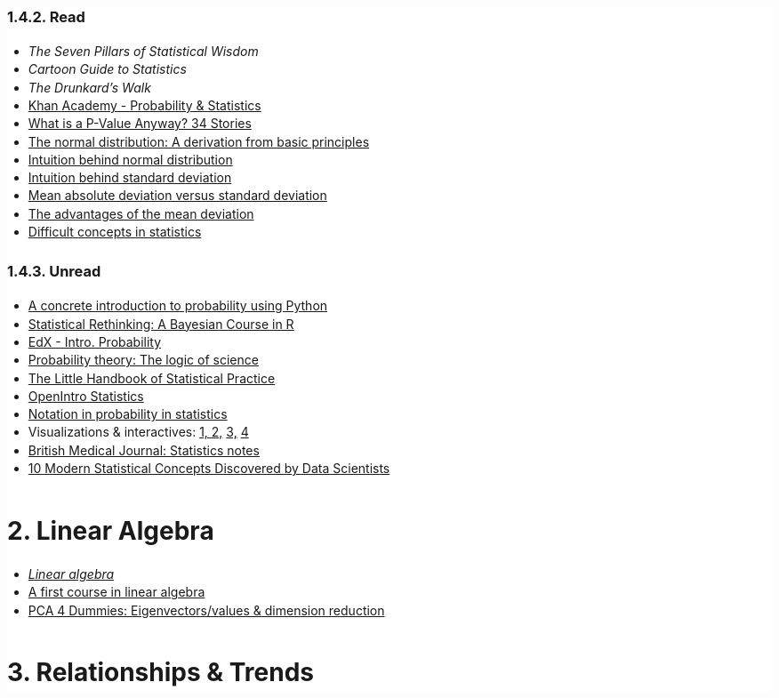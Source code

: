 ### 1.4.2. Read

- _The Seven Pillars of Statistical Wisdom_
- _Cartoon Guide to Statistics_ 
- _The Drunkard’s Walk_
- [Khan Academy -&nbsp;Probability &amp; Statistics](https://www.khanacademy.org/mission/probability)
- [What is a P-Value Anyway? 34 Stories](https://drive.google.com/open?id=1lNnLujwLNRt_dDBdl0S31bDPtw0-da9PXiImPjBusdE)
- [The normal distribution: A derivation from basic principles](http://courses.ncssm.edu/math/Talks/PDFS/normal.pdf)
- [Intuition behind normal distribution](http://math.stackexchange.com/questions/940189/intuition-behind-normal-distribution-forumula)
- [Intuition behind standard deviation](http://stats.stackexchange.com/questions/85387/intuition-behind-standard-deviation)
- [Mean absolute deviation versus standard deviation](http://stats.stackexchange.com/questions/81986/mean-absolute-deviation-vs-standard-deviation)
- [The advantages of the mean deviation](http://www.leeds.ac.uk/educol/documents/00003759.htm)
- [Difficult concepts in statistics](https://learnandteachstatistics.wordpress.com/2013/06/24/difficult-concepts/)

### 1.4.3. Unread

- [A concrete introduction to probability using Python](http://nbviewer.jupyter.org/url/norvig.com/ipython/Probability.ipynb)
- [Statistical Rethinking: A Bayesian Course in R](http://xcelab.net/rm/statistical-rethinking/)
- [EdX - Intro. Probability](https://www.edx.org/course/mitx/mitx-6-041x-introduction-probability-1296#.U3yb762SzIo)
- [Probability theory: The logic of science](http://bayes.wustl.edu/etj/prob/book.pdf)
- [The Little Handbook of Statistical Practice](http://www.jerrydallal.com/LHSP/LHSP.HTM)
- [OpenIntro Statistics](https://www.openintro.org/stat/index.php)
- [Notation in probability in statistics](https://en.wikipedia.org/wiki/Notation_in_probability_and_statistics)
- Visualizations & interactives: [1, ](http://highered.mheducation.com/sites/0070000237/student_view0/visual_statistics.html) [2,](http://statpages.info/) [3,](http://www.math.uah.edu/stat/apps/index.html) [4](http://onlinestatbook.com/stat_sim/index.html)
- [British Medical Journal: Statistics notes](http://www.jerrydallal.com/LHSP/bmj.htm)
- [10 Modern Statistical Concepts Discovered by Data Scientists](http://www.datasciencecentral.com/profiles/blogs/10-modern-statistical-concepts-discovered-by-data-scientists)


# 2. Linear Algebra

- [<i>Linear algebra</i>](http://joshua.smcvt.edu/linearalgebra/)
- [A first course in linear algebra](http://linear.ups.edu/)
- [PCA 4 Dummies: Eigenvectors/values &amp; dimension reduction](https://georgemdallas.wordpress.com/2013/10/30/principal-component-analysis-4-dummies-eigenvectors-eigenvalues-and-dimension-reduction/)

# 3. Relationships & Trends
